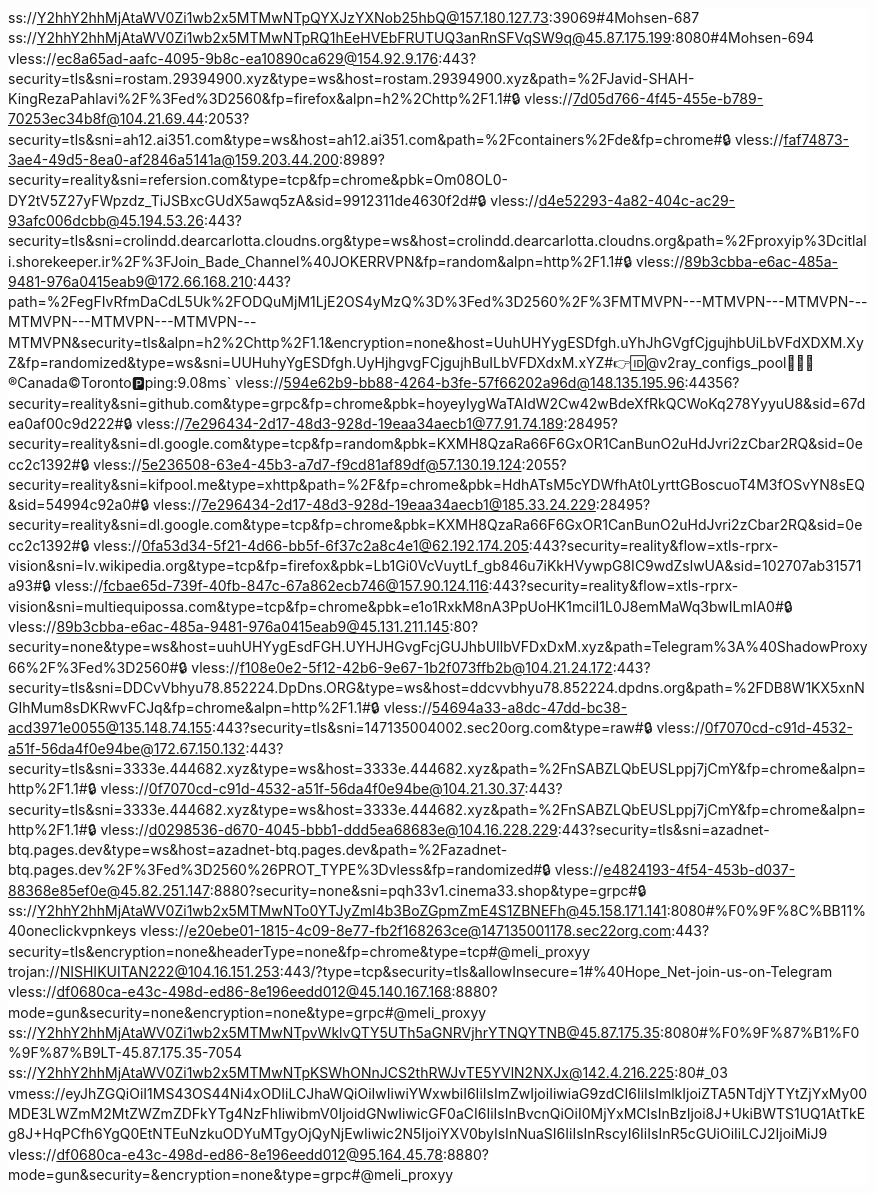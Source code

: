 ss://Y2hhY2hhMjAtaWV0Zi1wb2x5MTMwNTpQYXJzYXNob25hbQ@157.180.127.73:39069#4Mohsen-687
ss://Y2hhY2hhMjAtaWV0Zi1wb2x5MTMwNTpRQ1hEeHVEbFRUTUQ3anRnSFVqSW9q@45.87.175.199:8080#4Mohsen-694
vless://ec8a65ad-aafc-4095-9b8c-ea10890ca629@154.92.9.176:443?security=tls&sni=rostam.29394900.xyz&type=ws&host=rostam.29394900.xyz&path=%2FJavid-SHAH-KingRezaPahlavi%2F%3Fed%3D2560&fp=firefox&alpn=h2%2Chttp%2F1.1#🔒
vless://7d05d766-4f45-455e-b789-70253ec34b8f@104.21.69.44:2053?security=tls&sni=ah12.ai351.com&type=ws&host=ah12.ai351.com&path=%2Fcontainers%2Fde&fp=chrome#🔒
vless://faf74873-3ae4-49d5-8ea0-af2846a5141a@159.203.44.200:8989?security=reality&sni=refersion.com&type=tcp&fp=chrome&pbk=Om08OL0-DY2tV5Z27yFWpzdz_TiJSBxcGUdX5awq5zA&sid=9912311de4630f2d#🔒
vless://d4e52293-4a82-404c-ac29-93afc006dcbb@45.194.53.26:443?security=tls&sni=crolindd.dearcarlotta.cloudns.org&type=ws&host=crolindd.dearcarlotta.cloudns.org&path=%2Fproxyip%3Dcitlali.shorekeeper.ir%2F%3FJoin_Bade_Channel%40JOKERRVPN&fp=random&alpn=http%2F1.1#🔒
vless://89b3cbba-e6ac-485a-9481-976a0415eab9@172.66.168.210:443?path=%2FegFIvRfmDaCdL5Uk%2FODQuMjM1LjE2OS4yMzQ%3D%3Fed%3D2560%2F%3FMTMVPN---MTMVPN---MTMVPN---MTMVPN---MTMVPN---MTMVPN---MTMVPN&security=tls&alpn=h2%2Chttp%2F1.1&encryption=none&host=UuhUHYygESDfgh.uYhJhGVgfCjgujhbUiLbVFdXDXM.XyZ&fp=randomized&type=ws&sni=UUHuhyYgESDfgh.UyHjhgvgFCjgujhBuILbVFDXdxM.xYZ#👉🆔@v2ray_configs_pool📡🇨🇦®️Canada©️Toronto🅿️ping:9.08ms`
vless://594e62b9-bb88-4264-b3fe-57f66202a96d@148.135.195.96:44356?security=reality&sni=github.com&type=grpc&fp=chrome&pbk=hoyeyIygWaTAIdW2Cw42wBdeXfRkQCWoKq278YyyuU8&sid=67dea0af00c9d222#🔒
vless://7e296434-2d17-48d3-928d-19eaa34aecb1@77.91.74.189:28495?security=reality&sni=dl.google.com&type=tcp&fp=random&pbk=KXMH8QzaRa66F6GxOR1CanBunO2uHdJvri2zCbar2RQ&sid=0ecc2c1392#🔒
vless://5e236508-63e4-45b3-a7d7-f9cd81af89df@57.130.19.124:2055?security=reality&sni=kifpool.me&type=xhttp&path=%2F&fp=chrome&pbk=HdhATsM5cYDWfhAt0LyrttGBoscuoT4M3fOSvYN8sEQ&sid=54994c92a0#🔒
vless://7e296434-2d17-48d3-928d-19eaa34aecb1@185.33.24.229:28495?security=reality&sni=dl.google.com&type=tcp&fp=chrome&pbk=KXMH8QzaRa66F6GxOR1CanBunO2uHdJvri2zCbar2RQ&sid=0ecc2c1392#🔒
vless://0fa53d34-5f21-4d66-bb5f-6f37c2a8c4e1@62.192.174.205:443?security=reality&flow=xtls-rprx-vision&sni=lv.wikipedia.org&type=tcp&fp=firefox&pbk=Lb1Gi0VcVuytLf_gb846u7iKkHVywpG8IC9wdZslwUA&sid=102707ab31571a93#🔒
vless://fcbae65d-739f-40fb-847c-67a862ecb746@157.90.124.116:443?security=reality&flow=xtls-rprx-vision&sni=multiequipossa.com&type=tcp&fp=chrome&pbk=e1o1RxkM8nA3PpUoHK1mciI1L0J8emMaWq3bwILmIA0#🔒
vless://89b3cbba-e6ac-485a-9481-976a0415eab9@45.131.211.145:80?security=none&type=ws&host=uuhUHYygEsdFGH.UYHJHGvgFcjGUJhbUIlbVFDxDxM.xyz&path=Telegram%3A%40ShadowProxy66%2F%3Fed%3D2560#🔒
vless://f108e0e2-5f12-42b6-9e67-1b2f073ffb2b@104.21.24.172:443?security=tls&sni=DDCvVbhyu78.852224.DpDns.ORG&type=ws&host=ddcvvbhyu78.852224.dpdns.org&path=%2FDB8W1KX5xnNGIhMum8sDKRwvFCJq&fp=chrome&alpn=http%2F1.1#🔒
vless://54694a33-a8dc-47dd-bc38-acd3971e0055@135.148.74.155:443?security=tls&sni=147135004002.sec20org.com&type=raw#🔒
vless://0f7070cd-c91d-4532-a51f-56da4f0e94be@172.67.150.132:443?security=tls&sni=3333e.444682.xyz&type=ws&host=3333e.444682.xyz&path=%2FnSABZLQbEUSLppj7jCmY&fp=chrome&alpn=http%2F1.1#🔒
vless://0f7070cd-c91d-4532-a51f-56da4f0e94be@104.21.30.37:443?security=tls&sni=3333e.444682.xyz&type=ws&host=3333e.444682.xyz&path=%2FnSABZLQbEUSLppj7jCmY&fp=chrome&alpn=http%2F1.1#🔒
vless://d0298536-d670-4045-bbb1-ddd5ea68683e@104.16.228.229:443?security=tls&sni=azadnet-btq.pages.dev&type=ws&host=azadnet-btq.pages.dev&path=%2Fazadnet-btq.pages.dev%2F%3Fed%3D2560%26PROT_TYPE%3Dvless&fp=randomized#🔒
vless://e4824193-4f54-453b-d037-88368e85ef0e@45.82.251.147:8880?security=none&sni=pqh33v1.cinema33.shop&type=grpc#🔒
ss://Y2hhY2hhMjAtaWV0Zi1wb2x5MTMwNTo0YTJyZml4b3BoZGpmZmE4S1ZBNEFh@45.158.171.141:8080#%F0%9F%8C%BB11%40oneclickvpnkeys
vless://e20ebe01-1815-4c09-8e77-fb2f168263ce@147135001178.sec22org.com:443?security=tls&encryption=none&headerType=none&fp=chrome&type=tcp#@meli_proxyy
trojan://NISHIKUITAN222@104.16.151.253:443/?type=tcp&security=tls&allowInsecure=1#%40Hope_Net-join-us-on-Telegram
vless://df0680ca-e43c-498d-ed86-8e196eedd012@45.140.167.168:8880?mode=gun&security=none&encryption=none&type=grpc#@meli_proxyy
ss://Y2hhY2hhMjAtaWV0Zi1wb2x5MTMwNTpvWklvQTY5UTh5aGNRVjhrYTNQYTNB@45.87.175.35:8080#%F0%9F%87%B1%F0%9F%87%B9LT-45.87.175.35-7054
ss://Y2hhY2hhMjAtaWV0Zi1wb2x5MTMwNTpKSWhONnJCS2thRWJvTE5YVlN2NXJx@142.4.216.225:80#_03
vmess://eyJhZGQiOiI1MS43OS44Ni4xODIiLCJhaWQiOiIwIiwiYWxwbiI6IiIsImZwIjoiIiwiaG9zdCI6IiIsImlkIjoiZTA5NTdjYTYtZjYxMy00MDE3LWZmM2MtZWZmZDFkYTg4NzFhIiwibmV0IjoidGNwIiwicGF0aCI6IiIsInBvcnQiOiI0MjYxMCIsInBzIjoi8J+UkiBWTS1UQ1AtTkEg8J+HqPCfh6YgQ0EtNTEuNzkuODYuMTgyOjQyNjEwIiwic2N5IjoiYXV0byIsInNuaSI6IiIsInRscyI6IiIsInR5cGUiOiIiLCJ2IjoiMiJ9
vless://df0680ca-e43c-498d-ed86-8e196eedd012@95.164.45.78:8880?mode=gun&security=&encryption=none&type=grpc#@meli_proxyy